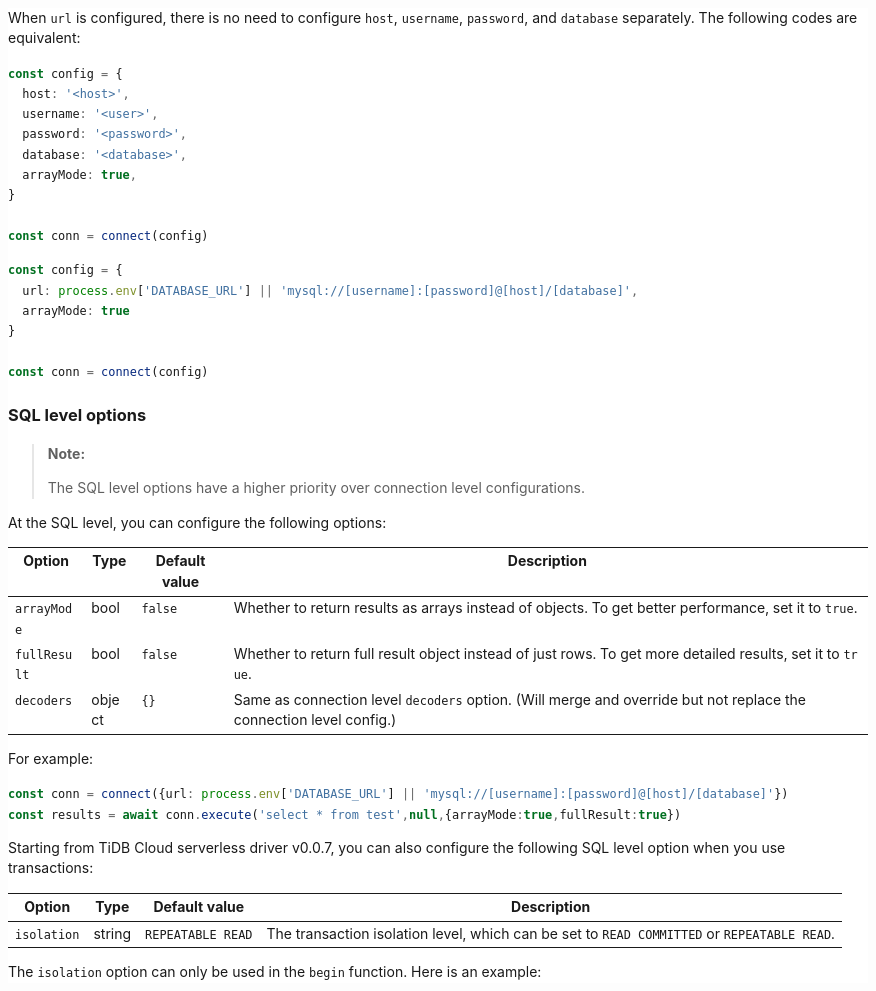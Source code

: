 When `url` is configured, there is no need to configure `host`, `username`, `password`, and `database` separately. The following codes are equivalent:

```ts
const config = {
  host: '<host>',
  username: '<user>',
  password: '<password>',
  database: '<database>',
  arrayMode: true,
}

const conn = connect(config)
```

```ts
const config = {
  url: process.env['DATABASE_URL'] || 'mysql://[username]:[password]@[host]/[database]',
  arrayMode: true
}

const conn = connect(config)
```

### SQL level options

> **Note:**
>
> The SQL level options have a higher priority over connection level configurations.

At the SQL level, you can configure the following options:

| Option       | Type   | Default value | Description                                                                                                        |
|--------------|--------|---------------|--------------------------------------------------------------------------------------------------------------------|
| `arrayMode`  | bool   | `false`       | Whether to return results as arrays instead of objects. To get better performance, set it to `true`.               |
| `fullResult` | bool   | `false`       | Whether to return full result object instead of just rows. To get more detailed results, set it to `true`.         |
| `decoders`   | object | `{}`          | Same as connection level `decoders` option. (Will merge and override but not replace the connection level config.) |

For example:

```ts
const conn = connect({url: process.env['DATABASE_URL'] || 'mysql://[username]:[password]@[host]/[database]'})
const results = await conn.execute('select * from test',null,{arrayMode:true,fullResult:true})
```

Starting from TiDB Cloud serverless driver v0.0.7, you can also configure the following SQL level option when you use transactions:

| Option       | Type   | Default value     | Description                                                                        |
|--------------|--------|-------------------|------------------------------------------------------------------------------------|
| `isolation`  | string | `REPEATABLE READ` | The transaction isolation level, which can be set to `READ COMMITTED` or `REPEATABLE READ`.    |

The `isolation` option can only be used in the `begin` function. Here is an example:
